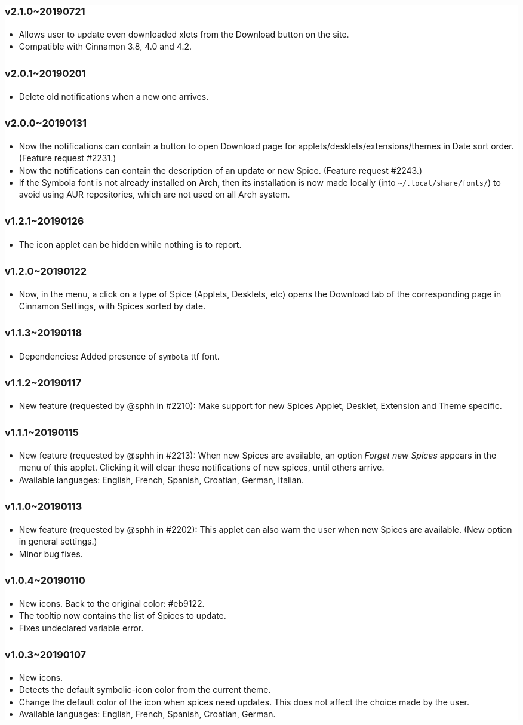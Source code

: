 ### v2.1.0~20190721
  * Allows user to update even downloaded xlets from the Download button on the site.
  * Compatible with Cinnamon 3.8, 4.0 and 4.2.

### v2.0.1~20190201
  * Delete old notifications when a new one arrives.

### v2.0.0~20190131
  * Now the notifications can contain a button to open Download page for applets/desklets/extensions/themes in Date sort order. (Feature request #2231.)
  * Now the notifications can contain the description of an update or new Spice. (Feature request #2243.)
  * If the Symbola font is not already installed on Arch, then its installation is now made locally (into `~/.local/share/fonts/`) to avoid using AUR repositories, which are not used on all Arch system.

### v1.2.1~20190126
  * The icon applet can be hidden while nothing is to report.

### v1.2.0~20190122
  * Now, in the menu, a click on a type of Spice (Applets, Desklets, etc) opens the Download tab of the corresponding page in Cinnamon Settings, with Spices sorted by date.

### v1.1.3~20190118
  * Dependencies: Added presence of `symbola` ttf font.

### v1.1.2~20190117
  * New feature (requested by @sphh in #2210): Make support for new Spices Applet, Desklet, Extension and Theme specific.

### v1.1.1~20190115
  * New feature (requested by @sphh in #2213): When new Spices are available, an option _Forget new Spices_ appears in the menu of this applet. Clicking it will clear these notifications of new spices, until others arrive.
  * Available languages: English, French, Spanish, Croatian, German, Italian.

### v1.1.0~20190113
  * New feature (requested by @sphh in #2202): This applet can also warn the user when new Spices are available. (New option in general settings.)
  * Minor bug fixes.

### v1.0.4~20190110
  * New icons. Back to the original color: #eb9122.
  * The tooltip now contains the list of Spices to update.
  * Fixes undeclared variable error.

### v1.0.3~20190107
  * New icons.
  * Detects the default symbolic-icon color from the current theme.
  * Change the default color of the icon when spices need updates. This does not affect the choice made by the user.
  * Available languages: English, French, Spanish, Croatian, German.
